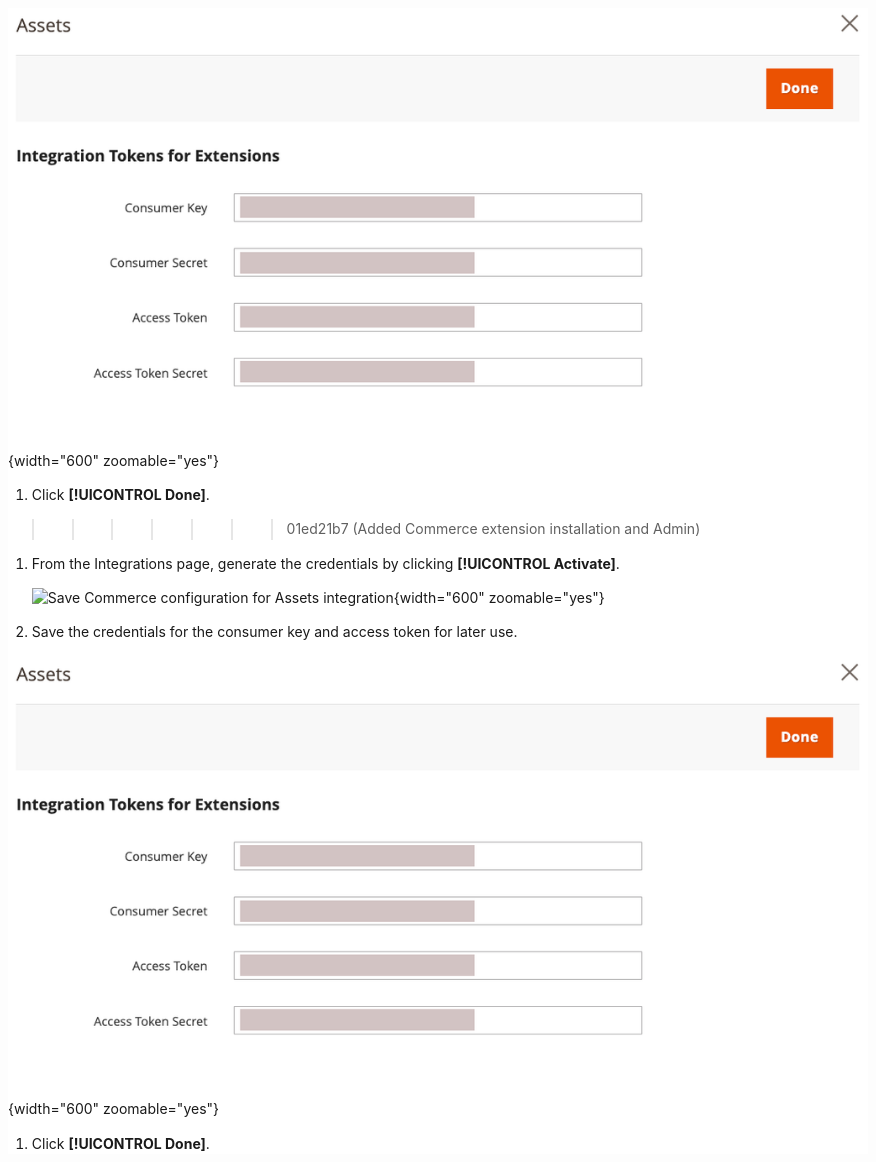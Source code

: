   ![OAuth credentials to authenticate API requests](./assets/aem-commerce-integration-credentials.png){width="600" zoomable="yes"}

1. Click **[!UICONTROL Done]**.
>>>>>>> 01ed21b7 (Added Commerce extension installation and Admin)

1. From the Integrations page, generate the credentials by clicking **[!UICONTROL Activate]**.

   ![Save Commerce configuration for Assets integration](./assets/aem-commerce-integration-save.png){width="600" zoomable="yes"}

1. Save the credentials for the consumer key and access token for later use.

  ![OAuth credentials to authenticate API requests](./assets/aem-commerce-integration-credentials.png){width="600" zoomable="yes"}

1. Click **[!UICONTROL Done]**.
